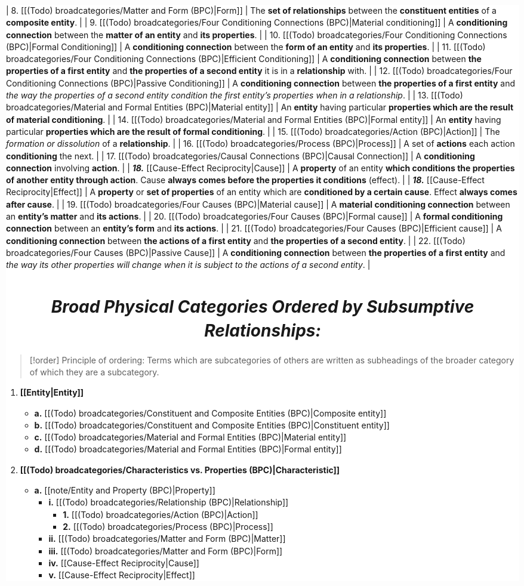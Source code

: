 | 8. [[(Todo) broadcategories/Matter and Form (BPC)\|Form]]                                        | The **set of relationships** between the **constituent entities** of a **composite entity**.                                                                                                     |
| 9. [[(Todo) broadcategories/Four Conditioning Connections (BPC)\|Material conditioning]]         | A **conditioning connection** between the **matter of an entity** and **its properties**.                                                                                                        |
| 10. [[(Todo) broadcategories/Four Conditioning Connections (BPC)\|Formal Conditioning]]          | A **conditioning connection** between the **form of an entity** and **its properties**.                                                                                                          |
| 11. [[(Todo) broadcategories/Four Conditioning Connections (BPC)\|Efficient Conditioning]]       | A **conditioning connection** between **the properties of a first entity** and **the properties of a second entity** it is in a **relationship** with.                                           |
| 12. [[(Todo) broadcategories/Four Conditioning Connections (BPC)\|Passive Conditioning]]         | A **conditioning connection** between **the properties of a first entity** and _the way the properties of a second entity condition the first entity’s properties when in a relationship_.       |
| 13. [[(Todo) broadcategories/Material and Formal Entities (BPC)\|Material entity]]               | An **entity** having particular **properties which are the result of material conditioning**.                                                                                                    |
| 14. [[(Todo) broadcategories/Material and Formal Entities (BPC)\|Formal entity]]                 | An **entity** having particular **properties which are the result of formal conditioning**.                                                                                                      |
| 15. [[(Todo) broadcategories/Action (BPC)\|Action]]                                              | The *formation or dissolution* of a **relationship**.                                                                                                                                            |
| 16. [[(Todo) broadcategories/Process (BPC)\|Process]]                                            | A set of **actions** each action **conditioning** the next.                                                                                                                                      |
| 17. [[(Todo) broadcategories/Causal Connections (BPC)\|Causal Connection]]                       | A **conditioning connection** involving **action**.                                                                                                                                              |
| _**18.**_ [[Cause-Effect Reciprocity\|Cause]]                             | A **property** of an entity **which conditions the properties of another entity through action**. Cause **always comes before the properties it conditions** (effect).                           |
| _**18.**_ [[Cause-Effect Reciprocity\|Effect]]                            | A **property** or **set of properties** of an entity which are **conditioned by a certain cause**. Effect **always comes after cause**.                                                          |
| 19. [[(Todo) broadcategories/Four Causes (BPC)\|Material cause]]                             | A **material conditioning connection** between an **entity’s matter** and **its actions**.                                                                                                       |
| 20. [[(Todo) broadcategories/Four Causes (BPC)\|Formal cause]]                               | A **formal conditioning connection** between an **entity’s form** and **its actions**.                                                                                                           |
| 21. [[(Todo) broadcategories/Four Causes (BPC)\|Efficient cause]]                            | A **conditioning connection** between **the actions of a first entity** and **the properties of a second entity**.                                                                               |
| 22. [[(Todo) broadcategories/Four Causes (BPC)\|Passive Cause]]                              | A **conditioning connection** between **the properties of a first entity** and _the way its other properties will change when it is subject to the actions of a second entity_.                  |


<center><h1><i>Broad Physical Categories Ordered by Subsumptive Relationships:</i></h1></center>


> [!order] Principle of ordering:
>  Terms which are subcategories of others are written as subheadings of the broader category of which they are a subcategory.

1. **[[Entity\|Entity]]**
    - **a.** [[(Todo) broadcategories/Constituent and Composite Entities (BPC)\|Composite entity]]
    - **b.** [[(Todo) broadcategories/Constituent and Composite Entities (BPC)\|Constituent entity]]
    - **c.** [[(Todo) broadcategories/Material and Formal Entities (BPC)\|Material entity]]
    - **d.** [[(Todo) broadcategories/Material and Formal Entities (BPC)\|Formal entity]]

2. **[[(Todo) broadcategories/Characteristics vs. Properties (BPC)\|Characteristic]]**
    - **a.** [[note/Entity and Property (BPC)\|Property]]
        - **i.** [[(Todo) broadcategories/Relationship (BPC)\|Relationship]]
            - **1.** [[(Todo) broadcategories/Action (BPC)\|Action]]
            - **2.** [[(Todo) broadcategories/Process (BPC)\|Process]]
        - **ii.** [[(Todo) broadcategories/Matter and Form (BPC)\|Matter]]
        - **iii.** [[(Todo) broadcategories/Matter and Form (BPC)\|Form]]
        - **iv.** [[Cause-Effect Reciprocity\|Cause]]
        - **v.** [[Cause-Effect Reciprocity\|Effect]]


[^1]: <center><iframe width="560" height="315" src="https://www.youtube.com/embed/YslpAB6D9Xo?si=k4Oe8iM5kX9CjfCH" title="YouTube video player" frameborder="0" allow="accelerometer; autoplay; clipboard-write; encrypted-media; gyroscope; picture-in-picture; web-share" referrerpolicy="strict-origin-when-cross-origin" allowfullscreen></iframe></center>